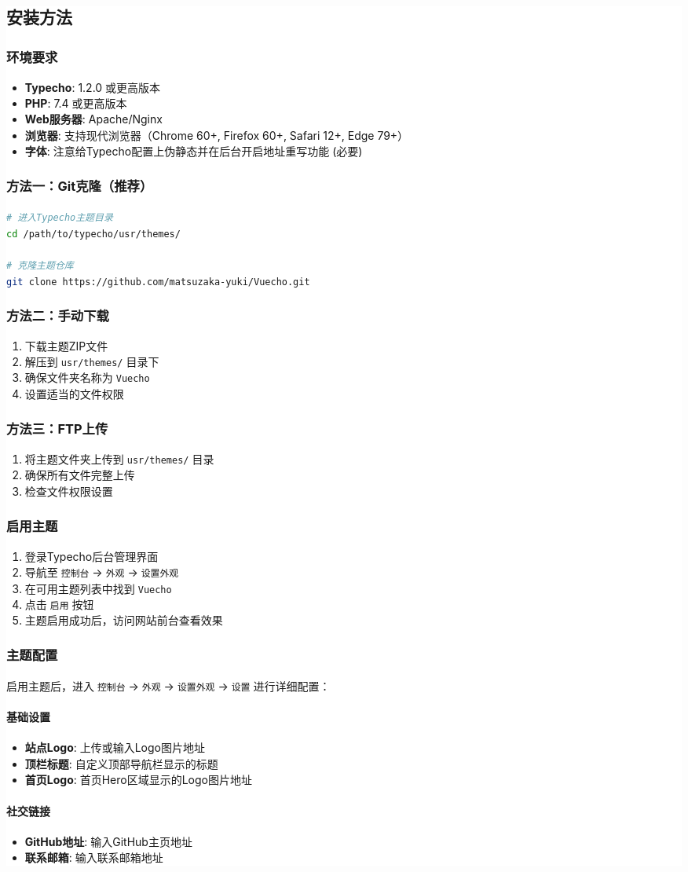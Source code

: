 ## 安装方法

### 环境要求

- **Typecho**: 1.2.0 或更高版本
- **PHP**: 7.4 或更高版本
- **Web服务器**: Apache/Nginx
- **浏览器**: 支持现代浏览器（Chrome 60+, Firefox 60+, Safari 12+, Edge 79+）
- **字体**: 注意给Typecho配置上伪静态并在后台开启地址重写功能 (必要)

### 方法一：Git克隆（推荐）

```bash
# 进入Typecho主题目录
cd /path/to/typecho/usr/themes/

# 克隆主题仓库
git clone https://github.com/matsuzaka-yuki/Vuecho.git

```

### 方法二：手动下载

1. 下载主题ZIP文件
2. 解压到 `usr/themes/` 目录下
3. 确保文件夹名称为 `Vuecho`
4. 设置适当的文件权限

### 方法三：FTP上传

1. 将主题文件夹上传到 `usr/themes/` 目录
2. 确保所有文件完整上传
3. 检查文件权限设置

### 启用主题

1. 登录Typecho后台管理界面
2. 导航至 `控制台` → `外观` → `设置外观`
3. 在可用主题列表中找到 `Vuecho`
4. 点击 `启用` 按钮
5. 主题启用成功后，访问网站前台查看效果

### 主题配置

启用主题后，进入 `控制台` → `外观` → `设置外观` → `设置` 进行详细配置：

#### 基础设置
- **站点Logo**: 上传或输入Logo图片地址
- **顶栏标题**: 自定义顶部导航栏显示的标题
- **首页Logo**: 首页Hero区域显示的Logo图片地址

#### 社交链接
- **GitHub地址**: 输入GitHub主页地址
- **联系邮箱**: 输入联系邮箱地址
